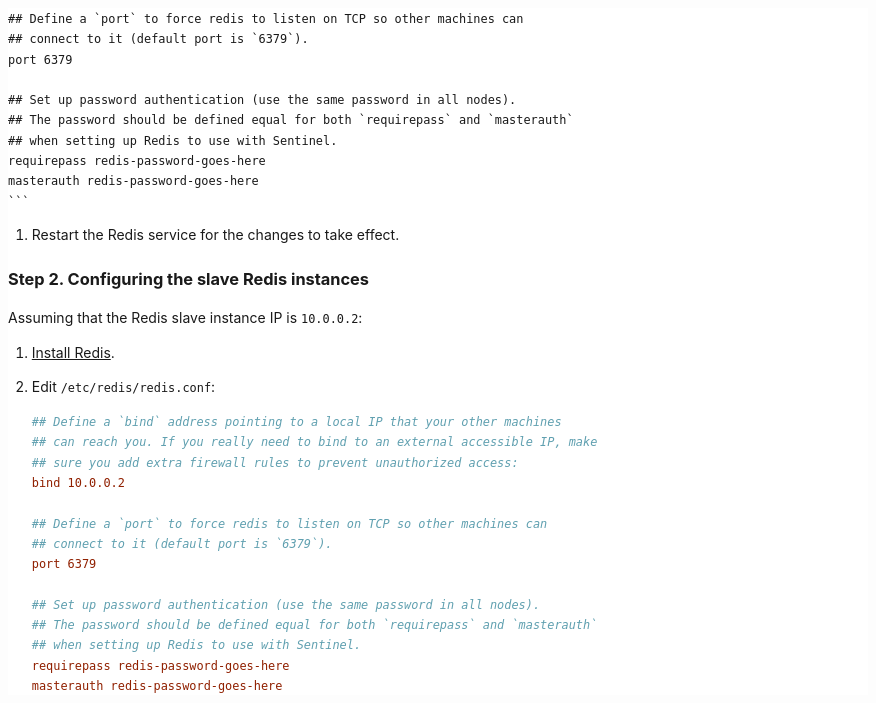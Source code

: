     ## Define a `port` to force redis to listen on TCP so other machines can
    ## connect to it (default port is `6379`).
    port 6379

    ## Set up password authentication (use the same password in all nodes).
    ## The password should be defined equal for both `requirepass` and `masterauth`
    ## when setting up Redis to use with Sentinel.
    requirepass redis-password-goes-here
    masterauth redis-password-goes-here
    ```

1. Restart the Redis service for the changes to take effect.

### Step 2. Configuring the slave Redis instances

Assuming that the Redis slave instance IP is `10.0.0.2`:

1. [Install Redis](../../install/installation.md#7-redis).
1. Edit `/etc/redis/redis.conf`:

    ```conf
    ## Define a `bind` address pointing to a local IP that your other machines
    ## can reach you. If you really need to bind to an external accessible IP, make
    ## sure you add extra firewall rules to prevent unauthorized access:
    bind 10.0.0.2

    ## Define a `port` to force redis to listen on TCP so other machines can
    ## connect to it (default port is `6379`).
    port 6379

    ## Set up password authentication (use the same password in all nodes).
    ## The password should be defined equal for both `requirepass` and `masterauth`
    ## when setting up Redis to use with Sentinel.
    requirepass redis-password-goes-here
    masterauth redis-password-goes-here
